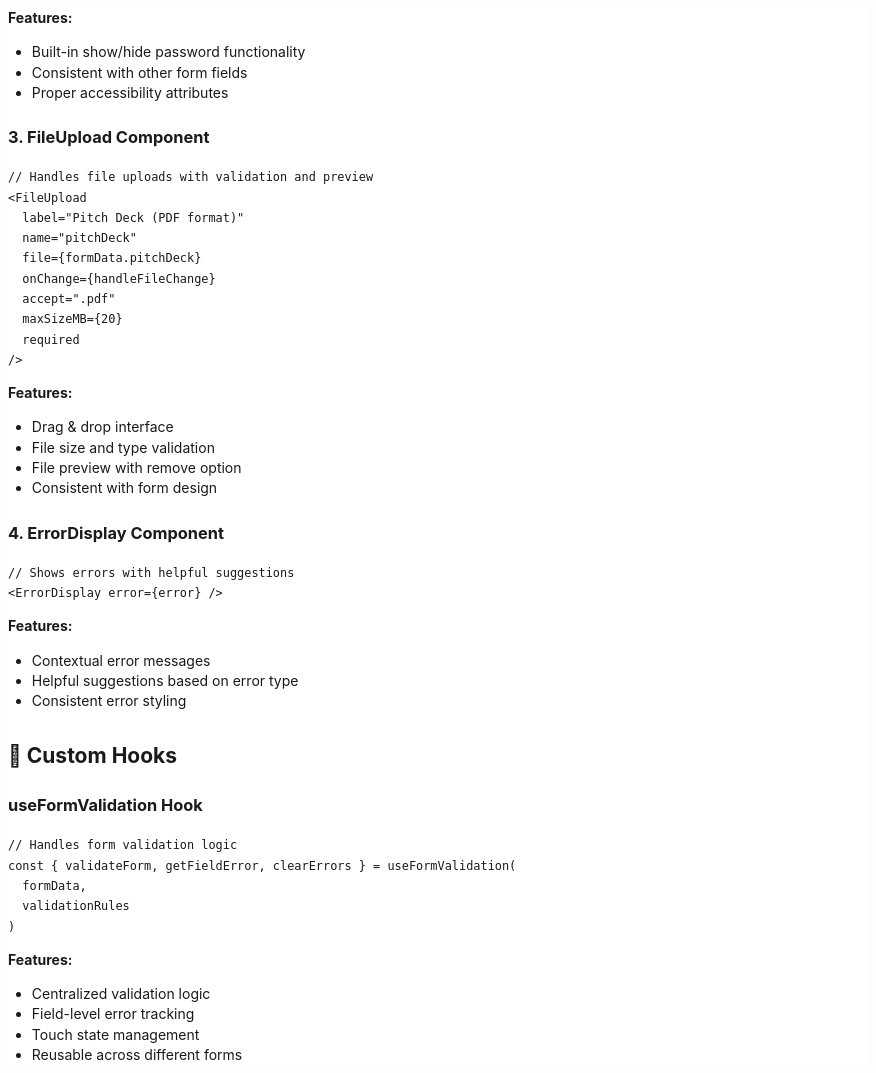 **Features:**
- Built-in show/hide password functionality
- Consistent with other form fields
- Proper accessibility attributes

### **3. FileUpload Component**
```tsx
// Handles file uploads with validation and preview
<FileUpload
  label="Pitch Deck (PDF format)"
  name="pitchDeck"
  file={formData.pitchDeck}
  onChange={handleFileChange}
  accept=".pdf"
  maxSizeMB={20}
  required
/>
```

**Features:**
- Drag & drop interface
- File size and type validation
- File preview with remove option
- Consistent with form design

### **4. ErrorDisplay Component**
```tsx
// Shows errors with helpful suggestions
<ErrorDisplay error={error} />
```

**Features:**
- Contextual error messages
- Helpful suggestions based on error type
- Consistent error styling

## 🔧 **Custom Hooks**

### **useFormValidation Hook**
```tsx
// Handles form validation logic
const { validateForm, getFieldError, clearErrors } = useFormValidation(
  formData, 
  validationRules
)
```

**Features:**
- Centralized validation logic
- Field-level error tracking
- Touch state management
- Reusable across different forms
